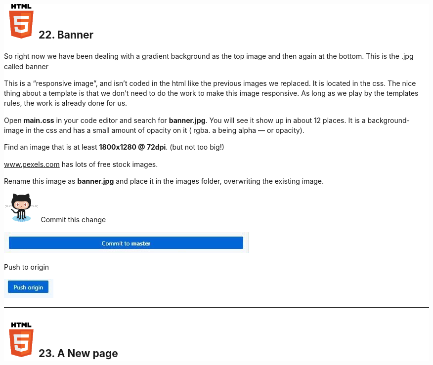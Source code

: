 ## <img src="images/html5.png" style="zoom:50%;" />22. Banner

So right now we have been dealing with a gradient background as the top image and then again at the bottom. This is the .jpg called banner

This is a “responsive image”, and isn’t coded in the html like the previous images we replaced. It is located in the css. The nice thing about a template is that we don’t need to do the work to make this image responsive. As long as we play by the templates rules, the work is already done for us.

Open **main.css** in your code editor and search for  **banner.jpg**. You will see it show up in about 12 places. It is a background-image in the css and has a small amount of opacity on it ( rgba. a being alpha — or opacity). 

Find an image that is at least **1800x1280 @ 72dpi**. (but not too big!)

www.pexels.com has lots of free stock images. 

Rename this image as **banner.jpg** and place it in the images folder, overwriting the existing image.



<img src="images/octocat.png" alt="octocat" style="zoom:50%;" /> Commit this change

![](images/commit.jpg) 

Push to origin

![](images/push.jpg) 

<div style="page-break-after: always; break-after: page;"></div>

---

## <img src="images/html5.png" style="zoom:50%;" />23. A New page
